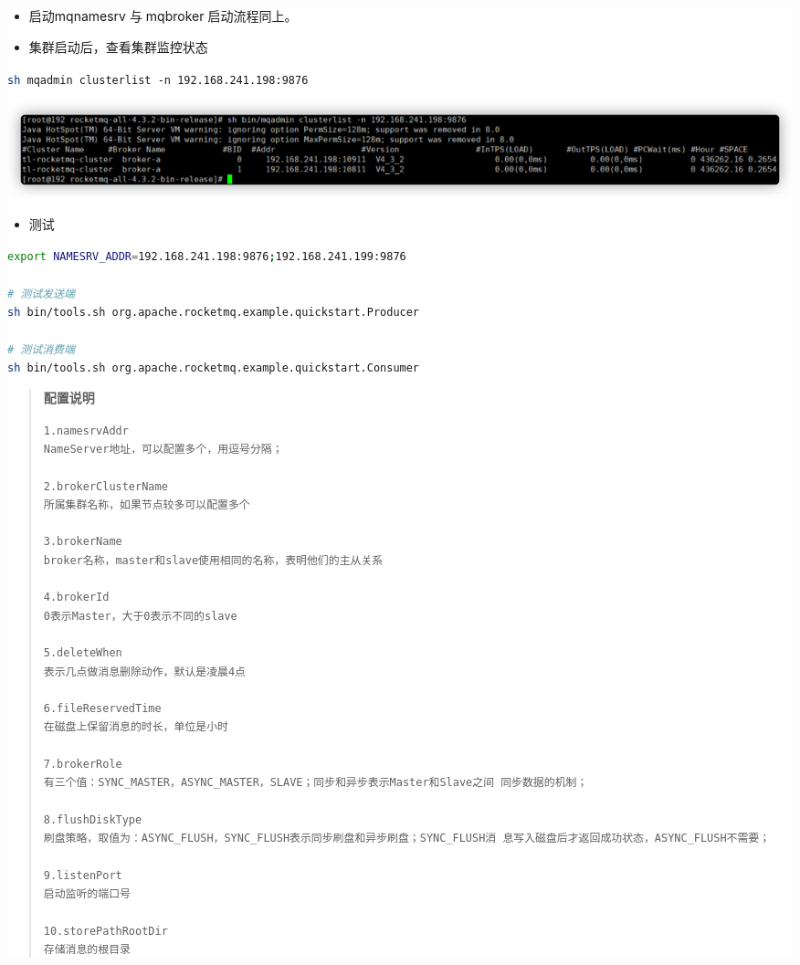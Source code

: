 - 启动mqnamesrv 与 mqbroker 启动流程同上。

- 集群启动后，查看集群监控状态

```bash
sh mqadmin clusterlist ‐n 192.168.241.198:9876
```

![rocketmq-start-02](../../source/images/ch-06/old/rocketmq-start-02.png)

- 测试

```bash
export NAMESRV_ADDR=192.168.241.198:9876;192.168.241.199:9876

# 测试发送端
sh bin/tools.sh org.apache.rocketmq.example.quickstart.Producer

# 测试消费端
sh bin/tools.sh org.apache.rocketmq.example.quickstart.Consumer
```

> **配置说明**
>
> ```bash
> 1.namesrvAddr
> NameServer地址，可以配置多个，用逗号分隔；
> 
> 2.brokerClusterName
> 所属集群名称，如果节点较多可以配置多个
> 
> 3.brokerName
> broker名称，master和slave使用相同的名称，表明他们的主从关系
> 
> 4.brokerId
> 0表示Master，大于0表示不同的slave
> 
> 5.deleteWhen
> 表示几点做消息删除动作，默认是凌晨4点
> 
> 6.fileReservedTime
> 在磁盘上保留消息的时长，单位是小时
> 
> 7.brokerRole
> 有三个值：SYNC_MASTER，ASYNC_MASTER，SLAVE；同步和异步表示Master和Slave之间 同步数据的机制；
> 
> 8.flushDiskType
> 刷盘策略，取值为：ASYNC_FLUSH，SYNC_FLUSH表示同步刷盘和异步刷盘；SYNC_FLUSH消 息写入磁盘后才返回成功状态，ASYNC_FLUSH不需要；
> 
> 9.listenPort
> 启动监听的端口号
> 
> 10.storePathRootDir
> 存储消息的根目录
> ```

